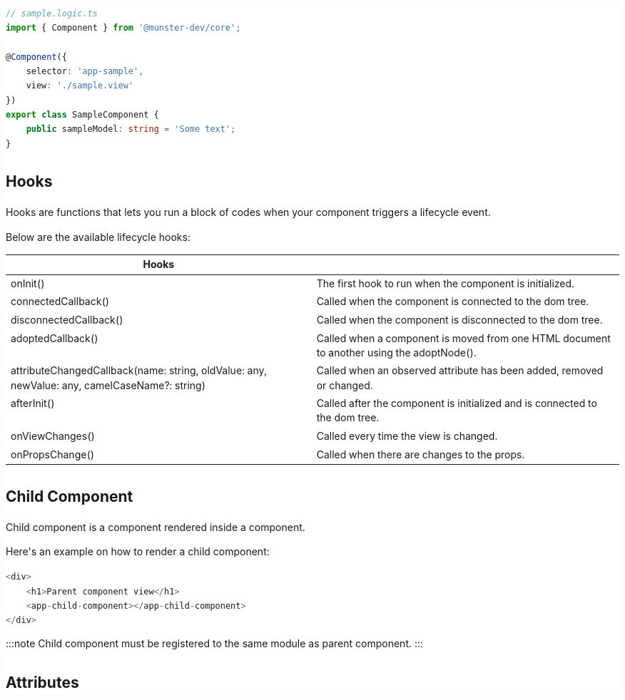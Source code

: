 ```typescript
// sample.logic.ts
import { Component } from '@munster-dev/core';

@Component({
    selector: 'app-sample',
    view: './sample.view'
})
export class SampleComponent {
    public sampleModel: string = 'Some text';
}
```

## Hooks

Hooks are functions that lets you run a block of codes when your component triggers a lifecycle event.

Below are the available lifecycle hooks:

| Hooks                 | |
| ---                   | --- |
| onInit()                                       | The first hook to run when the component is initialized. |
| connectedCallback()                            | Called when the component is connected to the dom tree. |
| disconnectedCallback()                         | Called when the component is disconnected to the dom tree. |
| adoptedCallback()                              | Called when a component is moved from one HTML document to another using the adoptNode(). |
| attributeChangedCallback(name: string, oldValue: any, newValue: any, camelCaseName?: string) | Called when an observed attribute has been added, removed or changed. |
| afterInit()                                    | Called after the component is initialized and is connected to the dom tree. |
| onViewChanges()                                | Called every time the view is changed. |
| onPropsChange()                                | Called when there are changes to the props. |

## Child Component

Child component is a component rendered inside a component.

Here's an example on how to render a child component:

```typescript
<div>
    <h1>Parent component view</h1>
    <app-child-component></app-child-component>
</div>
```

:::note
Child component must be registered to the same module as parent component.
:::

## Attributes
